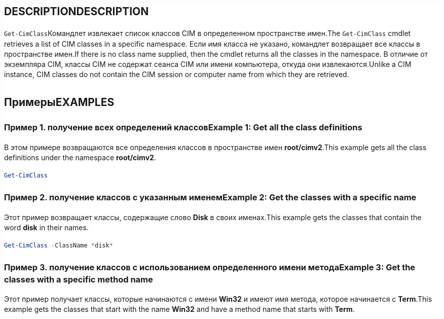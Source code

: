 ## <span data-ttu-id="72d8c-109">DESCRIPTION</span><span class="sxs-lookup"><span data-stu-id="72d8c-109">DESCRIPTION</span></span>

<span data-ttu-id="72d8c-110">`Get-CimClass`Командлет извлекает список классов CIM в определенном пространстве имен.</span><span class="sxs-lookup"><span data-stu-id="72d8c-110">The `Get-CimClass` cmdlet retrieves a list of CIM classes in a specific namespace.</span></span> <span data-ttu-id="72d8c-111">Если имя класса не указано, командлет возвращает все классы в пространстве имен.</span><span class="sxs-lookup"><span data-stu-id="72d8c-111">If there is no class name supplied, then the cmdlet returns all the classes in the namespace.</span></span> <span data-ttu-id="72d8c-112">В отличие от экземпляра CIM, классы CIM не содержат сеанса CIM или имени компьютера, откуда они извлекаются.</span><span class="sxs-lookup"><span data-stu-id="72d8c-112">Unlike a CIM instance, CIM classes do not contain the CIM session or computer name from which they are retrieved.</span></span>

## <span data-ttu-id="72d8c-113">Примеры</span><span class="sxs-lookup"><span data-stu-id="72d8c-113">EXAMPLES</span></span>

### <span data-ttu-id="72d8c-114">Пример 1. получение всех определений классов</span><span class="sxs-lookup"><span data-stu-id="72d8c-114">Example 1: Get all the class definitions</span></span>

<span data-ttu-id="72d8c-115">В этом примере возвращаются все определения классов в пространстве имен **root/cimv2**.</span><span class="sxs-lookup"><span data-stu-id="72d8c-115">This example gets all the class definitions under the namespace **root/cimv2**.</span></span>

```powershell
Get-CimClass
```

### <span data-ttu-id="72d8c-116">Пример 2. получение классов с указанным именем</span><span class="sxs-lookup"><span data-stu-id="72d8c-116">Example 2: Get the classes with a specific name</span></span>

<span data-ttu-id="72d8c-117">Этот пример возвращает классы, содержащие слово **Disk** в своих именах.</span><span class="sxs-lookup"><span data-stu-id="72d8c-117">This example gets the classes that contain the word **disk** in their names.</span></span>

```powershell
Get-CimClass -ClassName *disk*
```

### <span data-ttu-id="72d8c-118">Пример 3. получение классов с использованием определенного имени метода</span><span class="sxs-lookup"><span data-stu-id="72d8c-118">Example 3: Get the classes with a specific method name</span></span>

<span data-ttu-id="72d8c-119">Этот пример получает классы, которые начинаются с имени **Win32** и имеют имя метода, которое начинается с **Term**.</span><span class="sxs-lookup"><span data-stu-id="72d8c-119">This example gets the classes that start with the name **Win32** and have a method name that starts with **Term**.</span></span>
